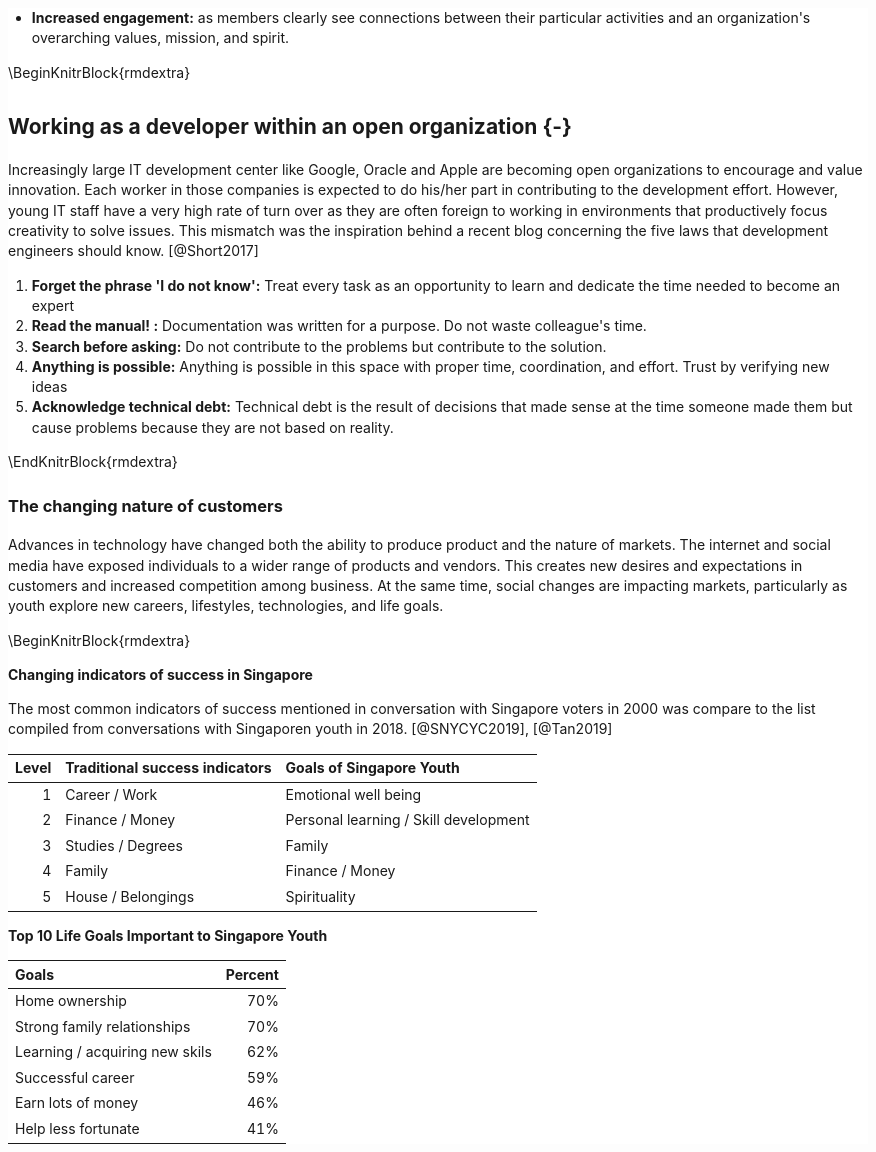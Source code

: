 * **Increased engagement:** as members clearly see connections between their particular activities and an organization's overarching values, mission, and spirit.


\BeginKnitrBlock{rmdextra}<div class="rmdextra">
## Working as a developer within an open organization {-} 

Increasingly large IT development center like Google, Oracle and Apple are becoming open organizations to encourage and value innovation. Each worker in those companies is expected to do his/her part in contributing to the development effort. However, young IT staff have a very high rate of turn over as they are often foreign to working in environments that productively focus creativity to solve issues. This mismatch was the inspiration behind a recent blog concerning the five laws that development engineers should know. [@Short2017]

1. **Forget the phrase 'I do not know':** Treat every task as an opportunity to learn and dedicate the time needed to become an expert
2. **Read the manual! :** Documentation was written for a purpose. Do not waste colleague's time.
3. **Search before asking:** Do not contribute to the problems but contribute to the solution.
4. **Anything is possible:** Anything is possible in this space with proper time, coordination, and effort. Trust by verifying new ideas 
5. **Acknowledge technical debt:** Technical debt is the result of decisions that made sense at the time someone made them but cause problems because they are not based on reality.

</div>\EndKnitrBlock{rmdextra}

### The changing nature of customers

Advances in technology have changed both the ability to produce product and the nature of markets. The internet and social media have exposed individuals to a wider range of products and vendors. This creates new desires and expectations in customers and increased competition among business. At the same time, social changes are impacting markets, particularly as youth explore new careers, lifestyles, technologies, and life goals. 


\BeginKnitrBlock{rmdextra}<div class="rmdextra">
**Changing indicators of success in Singapore**

The most common indicators of success mentioned in conversation with Singapore voters in 2000 was compare to the list compiled from conversations with Singaporen youth in 2018. [@SNYCYC2019], [@Tan2019]

|Level | Traditional success indicators | Goals of Singapore Youth|
|---:|:---------------------|:------------------|
|1 | Career / Work          |  Emotional well being  |
|2 | Finance / Money       | Personal learning / Skill development |
|3 | Studies / Degrees     | Family   |
|4 | Family             | Finance / Money |
|5 | House / Belongings   | Spirituality |

**Top 10 Life Goals Important to Singapore Youth**

| Goals | Percent |
|:-------|--------:|
| Home ownership | 70% |
| Strong family relationships | 70% |
| Learning / acquiring new skils | 62% |
| Successful career |  59% |
| Earn lots of money | 46% |
| Help less fortunate | 41% |

[^Fedena]: The Fedena source code can be found online at  https://github.com/projectfedena/fedena